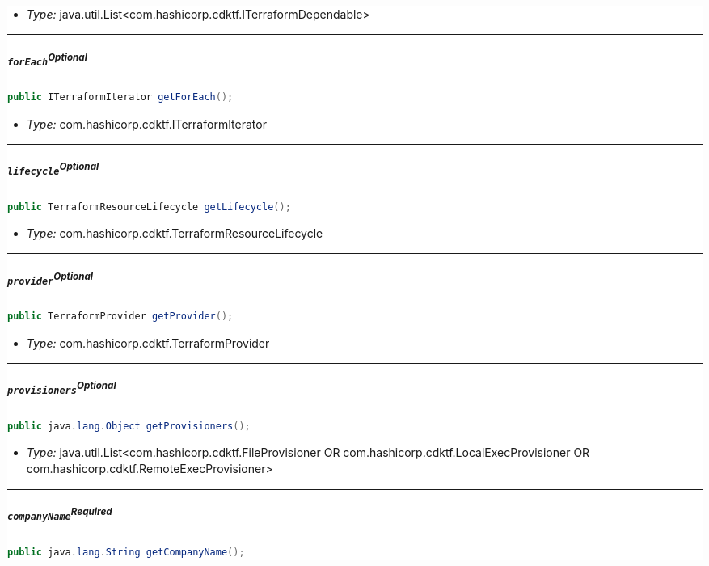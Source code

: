 - *Type:* java.util.List<com.hashicorp.cdktf.ITerraformDependable>

---

##### `forEach`<sup>Optional</sup> <a name="forEach" id="@cdktf/provider-okta.orgConfiguration.OrgConfigurationConfig.property.forEach"></a>

```java
public ITerraformIterator getForEach();
```

- *Type:* com.hashicorp.cdktf.ITerraformIterator

---

##### `lifecycle`<sup>Optional</sup> <a name="lifecycle" id="@cdktf/provider-okta.orgConfiguration.OrgConfigurationConfig.property.lifecycle"></a>

```java
public TerraformResourceLifecycle getLifecycle();
```

- *Type:* com.hashicorp.cdktf.TerraformResourceLifecycle

---

##### `provider`<sup>Optional</sup> <a name="provider" id="@cdktf/provider-okta.orgConfiguration.OrgConfigurationConfig.property.provider"></a>

```java
public TerraformProvider getProvider();
```

- *Type:* com.hashicorp.cdktf.TerraformProvider

---

##### `provisioners`<sup>Optional</sup> <a name="provisioners" id="@cdktf/provider-okta.orgConfiguration.OrgConfigurationConfig.property.provisioners"></a>

```java
public java.lang.Object getProvisioners();
```

- *Type:* java.util.List<com.hashicorp.cdktf.FileProvisioner OR com.hashicorp.cdktf.LocalExecProvisioner OR com.hashicorp.cdktf.RemoteExecProvisioner>

---

##### `companyName`<sup>Required</sup> <a name="companyName" id="@cdktf/provider-okta.orgConfiguration.OrgConfigurationConfig.property.companyName"></a>

```java
public java.lang.String getCompanyName();
```
